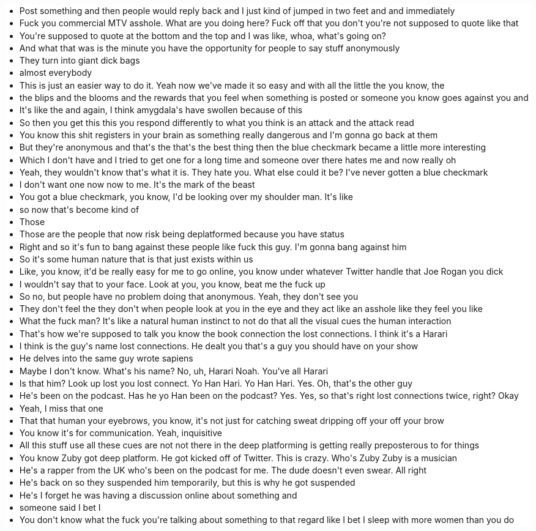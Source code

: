 *  Post something and then people would reply back and I just kind of jumped in two feet and and immediately
*  Fuck you commercial MTV asshole. What are you doing here? Fuck off that you don't you're not supposed to quote like that
*  You're supposed to quote at the bottom and the top and I was like, whoa, what's going on?
*  And what that was is the minute you have the opportunity for people to say stuff anonymously
*  They turn into giant dick bags
*  almost everybody
*  This is just an easier way to do it. Yeah now we've made it so easy and with all the little the you know, the
*  the blips and the blooms and the rewards that you feel when something is posted or someone you know goes against you and
*  It's like the and again, I think amygdala's have swollen because of this
*  So then you get this this you respond differently to what you think is an attack and the attack read
*  You know this shit registers in your brain as something really dangerous and I'm gonna go back at them
*  But they're anonymous and that's the that's the best thing then the blue checkmark became a little more interesting
*  Which I don't have and I tried to get one for a long time and someone over there hates me and now really oh
*  Yeah, they wouldn't know that's what it is. They hate you. What else could it be? I've never gotten a blue checkmark
*  I don't want one now now to me. It's the mark of the beast
*  You got a blue checkmark, you know, I'd be looking over my shoulder man. It's like
*  so now that's become kind of
*  Those
*  Those are the people that now risk being deplatformed because you have status
*  Right and so it's fun to bang against these people like fuck this guy. I'm gonna bang against him
*  So it's some human nature that is that just exists within us
*  Like, you know, it'd be really easy for me to go online, you know under whatever Twitter handle that Joe Rogan you dick
*  I wouldn't say that to your face. Look at you, you know, beat me the fuck up
*  So no, but people have no problem doing that anonymous. Yeah, they don't see you
*  They don't feel the they don't when people look at you in the eye and they act like an asshole like they feel you like
*  What the fuck man? It's like a natural human instinct to not do that all the visual cues the human interaction
*  That's how we're supposed to talk you know the book connection the lost connections. I think it's a Harari
*  I think is the guy's name lost connections. He dealt you that's a guy you should have on your show
*  He delves into the same guy wrote sapiens
*  Maybe I don't know. What's his name? No, uh, Harari Noah. You've all Harari
*  Is that him? Look up lost you lost connect. Yo Han Hari. Yo Han Hari. Yes. Oh, that's the other guy
*  He's been on the podcast. Has he yo Han been on the podcast? Yes. Yes, so that's right lost connections twice, right? Okay
*  Yeah, I miss that one
*  That that human your eyebrows, you know, it's not just for catching sweat dripping off your off your brow
*  You know it's for communication. Yeah, inquisitive
*  All this stuff use all these cues are not not there in the deep platforming is getting really preposterous to for things
*  You know Zuby got deep platform. He got kicked off of Twitter. This is crazy. Who's Zuby Zuby is a musician
*  He's a rapper from the UK who's been on the podcast for me. The dude doesn't even swear. All right
*  He's back on so they suspended him temporarily, but this is why he got suspended
*  He's I forget he was having a discussion online about something and
*  someone said I bet I
*  You don't know what the fuck you're talking about something to that regard like I bet I sleep with more women than you do